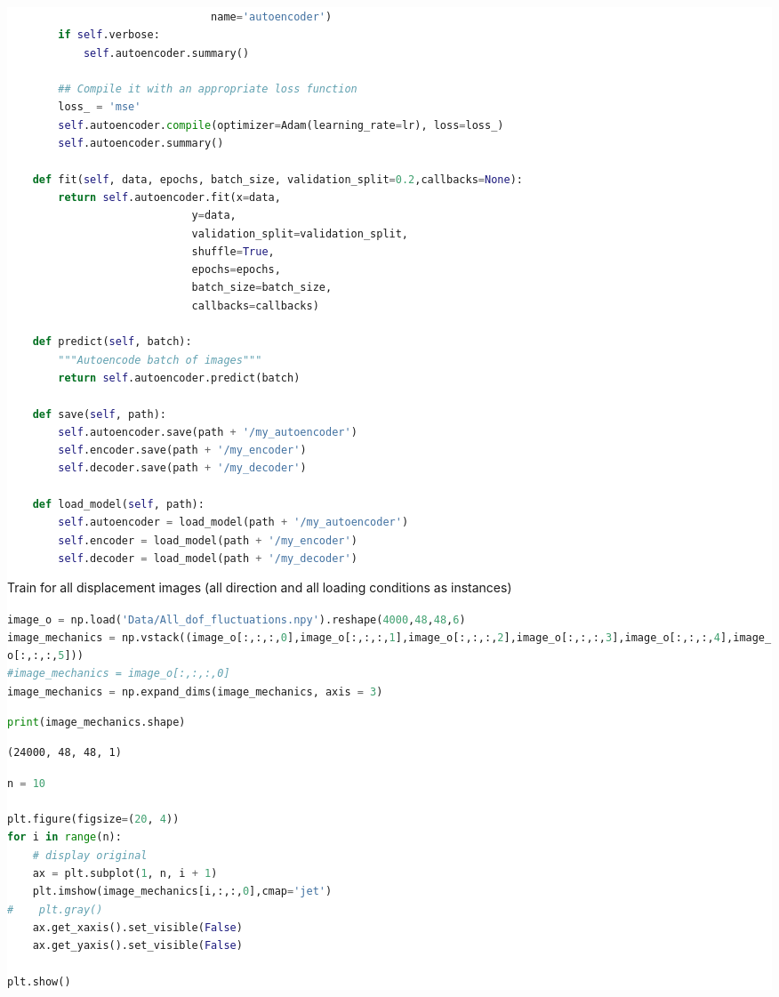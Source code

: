 ```python
                                name='autoencoder')
        if self.verbose:
            self.autoencoder.summary()
        
        ## Compile it with an appropriate loss function
        loss_ = 'mse'
        self.autoencoder.compile(optimizer=Adam(learning_rate=lr), loss=loss_)
        self.autoencoder.summary()
        
    def fit(self, data, epochs, batch_size, validation_split=0.2,callbacks=None):
        return self.autoencoder.fit(x=data, 
                             y=data, 
                             validation_split=validation_split,
                             shuffle=True, 
                             epochs=epochs, 
                             batch_size=batch_size,
                             callbacks=callbacks)

    def predict(self, batch):
        """Autoencode batch of images"""
        return self.autoencoder.predict(batch)

    def save(self, path):
        self.autoencoder.save(path + '/my_autoencoder')
        self.encoder.save(path + '/my_encoder')
        self.decoder.save(path + '/my_decoder')

    def load_model(self, path):
        self.autoencoder = load_model(path + '/my_autoencoder')
        self.encoder = load_model(path + '/my_encoder')
        self.decoder = load_model(path + '/my_decoder')
```

Train for all displacement images (all direction and all loading conditions as instances)


```python
image_o = np.load('Data/All_dof_fluctuations.npy').reshape(4000,48,48,6)
image_mechanics = np.vstack((image_o[:,:,:,0],image_o[:,:,:,1],image_o[:,:,:,2],image_o[:,:,:,3],image_o[:,:,:,4],image_o[:,:,:,5]))
#image_mechanics = image_o[:,:,:,0]
image_mechanics = np.expand_dims(image_mechanics, axis = 3)
```


```python
print(image_mechanics.shape)
```

    (24000, 48, 48, 1)



```python
n = 10

plt.figure(figsize=(20, 4))
for i in range(n):
    # display original
    ax = plt.subplot(1, n, i + 1)
    plt.imshow(image_mechanics[i,:,:,0],cmap='jet')
#    plt.gray()
    ax.get_xaxis().set_visible(False)
    ax.get_yaxis().set_visible(False)

plt.show()
```
